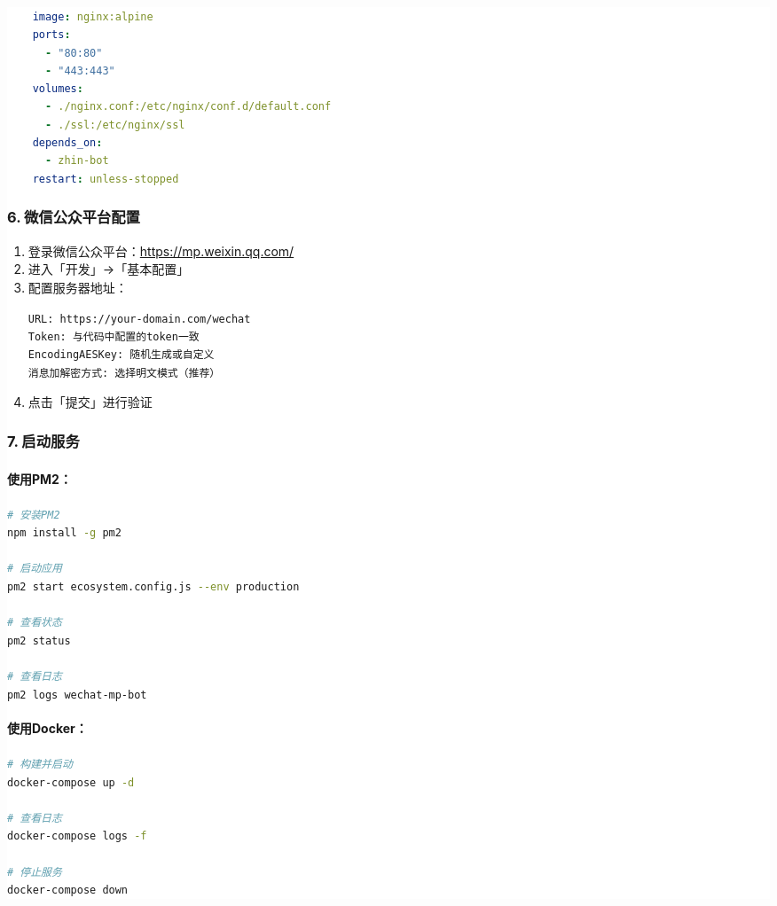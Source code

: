 ```yaml
    image: nginx:alpine
    ports:
      - "80:80"
      - "443:443"
    volumes:
      - ./nginx.conf:/etc/nginx/conf.d/default.conf
      - ./ssl:/etc/nginx/ssl
    depends_on:
      - zhin-bot
    restart: unless-stopped
```

### 6. 微信公众平台配置

1. 登录微信公众平台：https://mp.weixin.qq.com/
2. 进入「开发」->「基本配置」
3. 配置服务器地址：
   ```
   URL: https://your-domain.com/wechat
   Token: 与代码中配置的token一致
   EncodingAESKey: 随机生成或自定义
   消息加解密方式: 选择明文模式（推荐）
   ```
4. 点击「提交」进行验证

### 7. 启动服务

#### 使用PM2：
```bash
# 安装PM2
npm install -g pm2

# 启动应用
pm2 start ecosystem.config.js --env production

# 查看状态
pm2 status

# 查看日志
pm2 logs wechat-mp-bot
```

#### 使用Docker：
```bash
# 构建并启动
docker-compose up -d

# 查看日志
docker-compose logs -f

# 停止服务
docker-compose down
```
